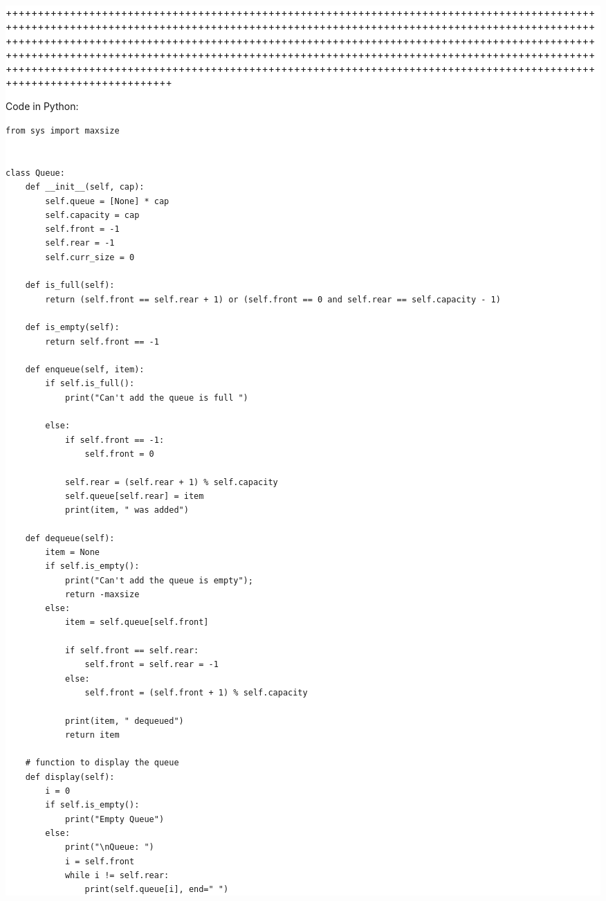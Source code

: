 ++++++++++++++++++++++++++++++++++++++++++++++++++++++++++++++++++++++++++++++++++++++++++++++++++++++++++++++++++++++++++++++++++++++++++++++++++++++++++++++++++++++++++++++++++++++++++++++++++++++++++++++++++++++++++++++++++++++++++++++++++++++++++++++++++++++++++++++++++++++++++++++++++++++++++++++++++++++++++++++++++++++++++++++++++++++++++++++++++++++++++++++++++++++++++++++++++++++++++++++++++++++++++++++++++++++++++++++++++++++++++++++++++++++++++++++++++++++++++++++++++++++


Code in Python:
```
from sys import maxsize


class Queue:
    def __init__(self, cap):
        self.queue = [None] * cap
        self.capacity = cap
        self.front = -1
        self.rear = -1
        self.curr_size = 0

    def is_full(self):
        return (self.front == self.rear + 1) or (self.front == 0 and self.rear == self.capacity - 1)

    def is_empty(self):
        return self.front == -1

    def enqueue(self, item):
        if self.is_full():
            print("Can't add the queue is full ")

        else:
            if self.front == -1:
                self.front = 0

            self.rear = (self.rear + 1) % self.capacity
            self.queue[self.rear] = item
            print(item, " was added")

    def dequeue(self):
        item = None
        if self.is_empty():
            print("Can't add the queue is empty");
            return -maxsize
        else:
            item = self.queue[self.front]

            if self.front == self.rear:
                self.front = self.rear = -1
            else:
                self.front = (self.front + 1) % self.capacity

            print(item, " dequeued")
            return item

    # function to display the queue
    def display(self):
        i = 0
        if self.is_empty():
            print("Empty Queue")
        else:
            print("\nQueue: ")
            i = self.front
            while i != self.rear:
                print(self.queue[i], end=" ")
```